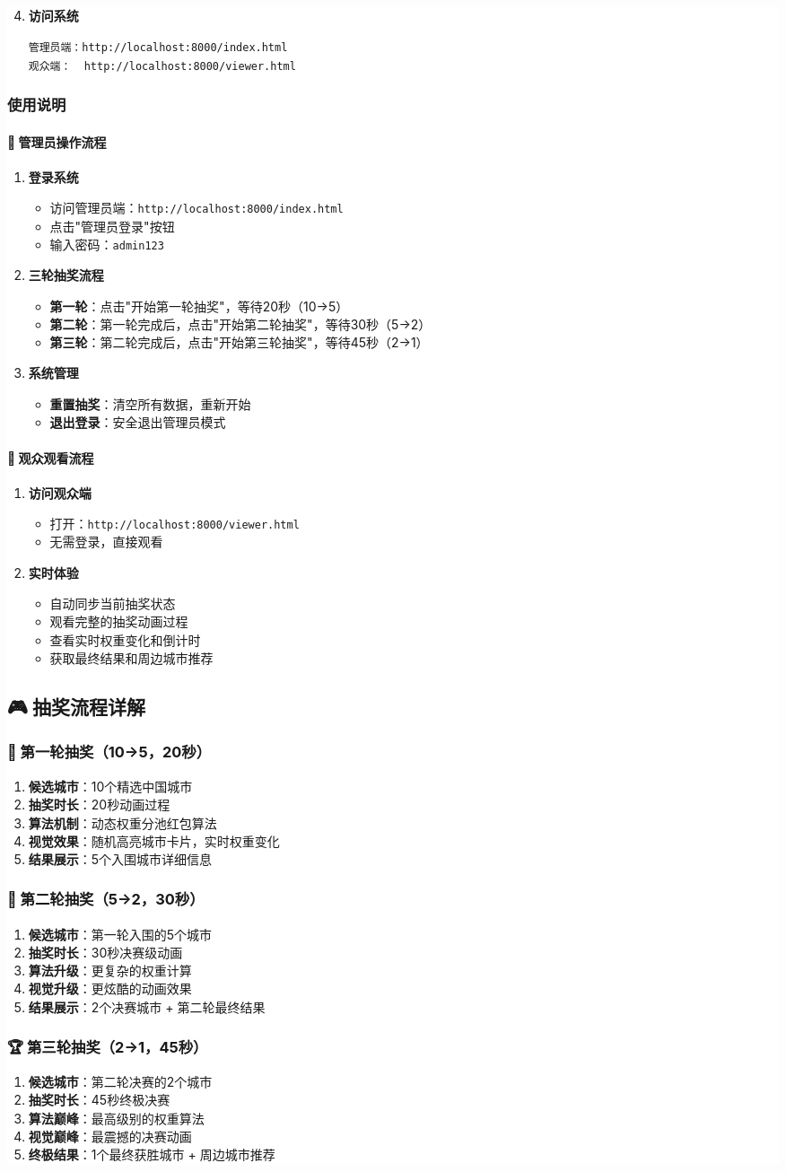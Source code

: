 4. **访问系统**
   ```
   管理员端：http://localhost:8000/index.html
   观众端：  http://localhost:8000/viewer.html
   ```

### 使用说明

#### 🔑 管理员操作流程
1. **登录系统**
   - 访问管理员端：`http://localhost:8000/index.html`
   - 点击"管理员登录"按钮
   - 输入密码：`admin123`

2. **三轮抽奖流程**
   - **第一轮**：点击"开始第一轮抽奖"，等待20秒（10→5）
   - **第二轮**：第一轮完成后，点击"开始第二轮抽奖"，等待30秒（5→2）
   - **第三轮**：第二轮完成后，点击"开始第三轮抽奖"，等待45秒（2→1）

3. **系统管理**
   - **重置抽奖**：清空所有数据，重新开始
   - **退出登录**：安全退出管理员模式

#### 👥 观众观看流程
1. **访问观众端**
   - 打开：`http://localhost:8000/viewer.html`
   - 无需登录，直接观看

2. **实时体验**
   - 自动同步当前抽奖状态
   - 观看完整的抽奖动画过程
   - 查看实时权重变化和倒计时
   - 获取最终结果和周边城市推荐

## 🎮 抽奖流程详解

### 🎯 第一轮抽奖（10→5，20秒）
1. **候选城市**：10个精选中国城市
2. **抽奖时长**：20秒动画过程
3. **算法机制**：动态权重分池红包算法
4. **视觉效果**：随机高亮城市卡片，实时权重变化
5. **结果展示**：5个入围城市详细信息

### 🎯 第二轮抽奖（5→2，30秒）
1. **候选城市**：第一轮入围的5个城市
2. **抽奖时长**：30秒决赛级动画
3. **算法升级**：更复杂的权重计算
4. **视觉升级**：更炫酷的动画效果
5. **结果展示**：2个决赛城市 + 第二轮最终结果

### 🏆 第三轮抽奖（2→1，45秒）
1. **候选城市**：第二轮决赛的2个城市
2. **抽奖时长**：45秒终极决赛
3. **算法巅峰**：最高级别的权重算法
4. **视觉巅峰**：最震撼的决赛动画
5. **终极结果**：1个最终获胜城市 + 周边城市推荐
